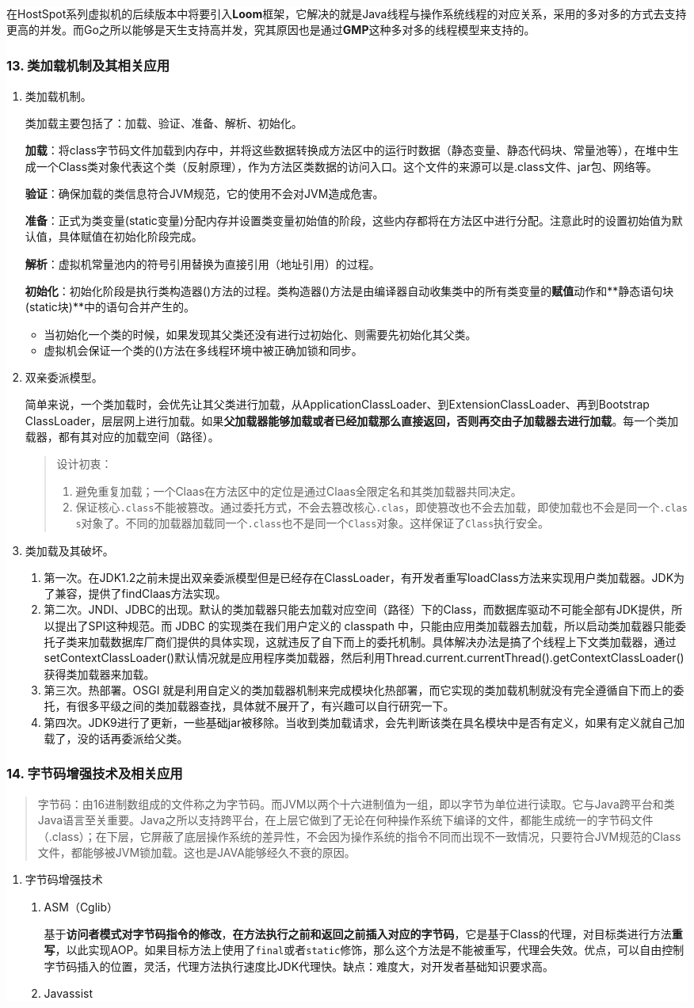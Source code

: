    在HostSpot系列虚拟机的后续版本中将要引入**Loom**框架，它解决的就是Java线程与操作系统线程的对应关系，采用的多对多的方式去支持更高的并发。而Go之所以能够是天生支持高并发，究其原因也是通过**GMP**这种多对多的线程模型来支持的。

### 13. 类加载机制及其相关应用

1. 类加载机制。

   类加载主要包括了：加载、验证、准备、解析、初始化。

   **加载**：将class字节码文件加载到内存中，并将这些数据转换成方法区中的运行时数据（静态变量、静态代码块、常量池等），在堆中生成一个Class类对象代表这个类（反射原理），作为方法区类数据的访问入口。这个文件的来源可以是.class文件、jar包、网络等。

   **验证**：确保加载的类信息符合JVM规范，它的使用不会对JVM造成危害。

   **准备**：正式为类变量(static变量)分配内存并设置类变量初始值的阶段，这些内存都将在方法区中进行分配。注意此时的设置初始值为默认值，具体赋值在初始化阶段完成。

   **解析**：虚拟机常量池内的符号引用替换为直接引用（地址引用）的过程。

   **初始化**：初始化阶段是执行类构造器<clinit>()方法的过程。类构造器<clinit>()方法是由编译器自动收集类中的所有类变量的**赋值**动作和**静态语句块(static块)**中的语句合并产生的。

   - 当初始化一个类的时候，如果发现其父类还没有进行过初始化、则需要先初始化其父类。
   - 虚拟机会保证一个类的<clinit>()方法在多线程环境中被正确加锁和同步。

2. 双亲委派模型。

   简单来说，一个类加载时，会优先让其父类进行加载，从ApplicationClassLoader、到ExtensionClassLoader、再到Bootstrap ClassLoader，层层网上进行加载。如果**父加载器能够加载或者已经加载那么直接返回，否则再交由子加载器去进行加载**。每一个类加载器，都有其对应的加载空间（路径）。

   > 设计初衷：
   >
   > 1. 避免重复加载；一个Claas在方法区中的定位是通过Claas全限定名和其类加载器共同决定。
   > 2. 保证核心`.class`不能被篡改。通过委托方式，不会去篡改核心`.clas`，即使篡改也不会去加载，即使加载也不会是同一个`.class`对象了。不同的加载器加载同一个`.class`也不是同一个`Class`对象。这样保证了`Class`执行安全。

3. 类加载及其破坏。

   1. 第一次。在JDK1.2之前未提出双亲委派模型但是已经存在ClassLoader，有开发者重写loadClass方法来实现用户类加载器。JDK为了兼容，提供了findClaas方法实现。
   2. 第二次。JNDI、JDBC的出现。默认的类加载器只能去加载对应空间（路径）下的Class，而数据库驱动不可能全部有JDK提供，所以提出了SPI这种规范。而 JDBC 的实现类在我们用户定义的 classpath 中，只能由应用类加载器去加载，所以启动类加载器只能委托子类来加载数据库厂商们提供的具体实现，这就违反了自下而上的委托机制。具体解决办法是搞了个线程上下文类加载器，通过setContextClassLoader()默认情况就是应用程序类加载器，然后利用Thread.current.currentThread().getContextClassLoader()获得类加载器来加载。
   3. 第三次。热部署。OSGI 就是利用自定义的类加载器机制来完成模块化热部署，而它实现的类加载机制就没有完全遵循自下而上的委托，有很多平级之间的类加载器查找，具体就不展开了，有兴趣可以自行研究一下。
   4. 第四次。JDK9进行了更新，一些基础jar被移除。当收到类加载请求，会先判断该类在具名模块中是否有定义，如果有定义就自己加载了，没的话再委派给父类。

### 14. 字节码增强技术及相关应用
> 字节码：由16进制数组成的文件称之为字节码。而JVM以两个十六进制值为一组，即以字节为单位进行读取。它与Java跨平台和类Java语言至关重要。Java之所以支持跨平台，在上层它做到了无论在何种操作系统下编译的文件，都能生成统一的字节码文件（.class）；在下层，它屏蔽了底层操作系统的差异性，不会因为操作系统的指令不同而出现不一致情况，只要符合JVM规范的Class文件，都能够被JVM锁加载。这也是JAVA能够经久不衰的原因。

1. 字节码增强技术
   1. ASM（Cglib）

      基于**访问者模式对字节码指令的修改**，**在方法执行之前和返回之前插入对应的字节码**，它是基于Class的代理，对目标类进行方法**重写**，以此实现AOP。如果目标方法上使用了`final`或者`static`修饰，那么这个方法是不能被重写，代理会失效。优点，可以自由控制字节码插入的位置，灵活，代理方法执行速度比JDK代理快。缺点：难度大，对开发者基础知识要求高。

   2. Javassist
